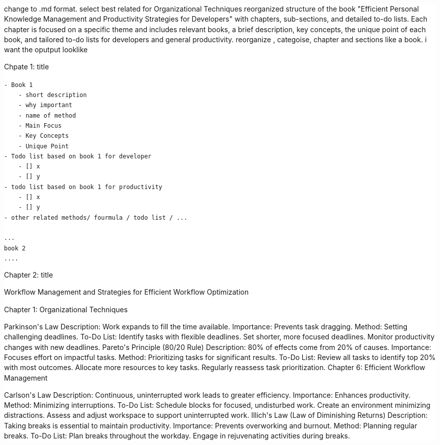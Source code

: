 change to .md format. select best related for Organizational Techniques
reorganized structure of the book "Efficient Personal Knowledge Management and Productivity Strategies for Developers" with chapters, sub-sections, and detailed to-do lists. Each chapter is focused on a specific theme and includes relevant books, a brief description, key concepts, the unique point of each book, and tailored to-do lists for developers and general productivity.
reorganize , categoise, chapter and sections like a book. i want the oputput looklike

Chpate 1: title 

    - Book 1
        - short description
        - why important
        - name of method
        - Main Focus
        - Key Concepts
        - Unique Point
    - Todo list based on book 1 for developer
        - [] x
        - [] y
    - todo list based on book 1 for productivity 
        - [] x
        - [] y
    - other related methods/ fourmula / todo list / ...

    ...
    book 2
    ....

Chapter 2: title 


Workflow Management and Strategies for Efficient Workflow Optimization

Chapter 1: Organizational Techniques

Parkinson's Law
Description: Work expands to fill the time available.
Importance: Prevents task dragging.
Method: Setting challenging deadlines.
To-Do List:
 Identify tasks with flexible deadlines.
 Set shorter, more focused deadlines.
 Monitor productivity changes with new deadlines.
Pareto's Principle (80/20 Rule)
Description: 80% of effects come from 20% of causes.
Importance: Focuses effort on impactful tasks.
Method: Prioritizing tasks for significant results.
To-Do List:
 Review all tasks to identify top 20% with most outcomes.
 Allocate more resources to key tasks.
 Regularly reassess task prioritization.
Chapter 6: Efficient Workflow Management

Carlson's Law
Description: Continuous, uninterrupted work leads to greater efficiency.
Importance: Enhances productivity.
Method: Minimizing interruptions.
To-Do List:
 Schedule blocks for focused, undisturbed work.
 Create an environment minimizing distractions.
 Assess and adjust workspace to support uninterrupted work.
Illich's Law (Law of Diminishing Returns)
Description: Taking breaks is essential to maintain productivity.
Importance: Prevents overworking and burnout.
Method: Planning regular breaks.
To-Do List:
 Plan breaks throughout the workday.
 Engage in rejuvenating activities during breaks.